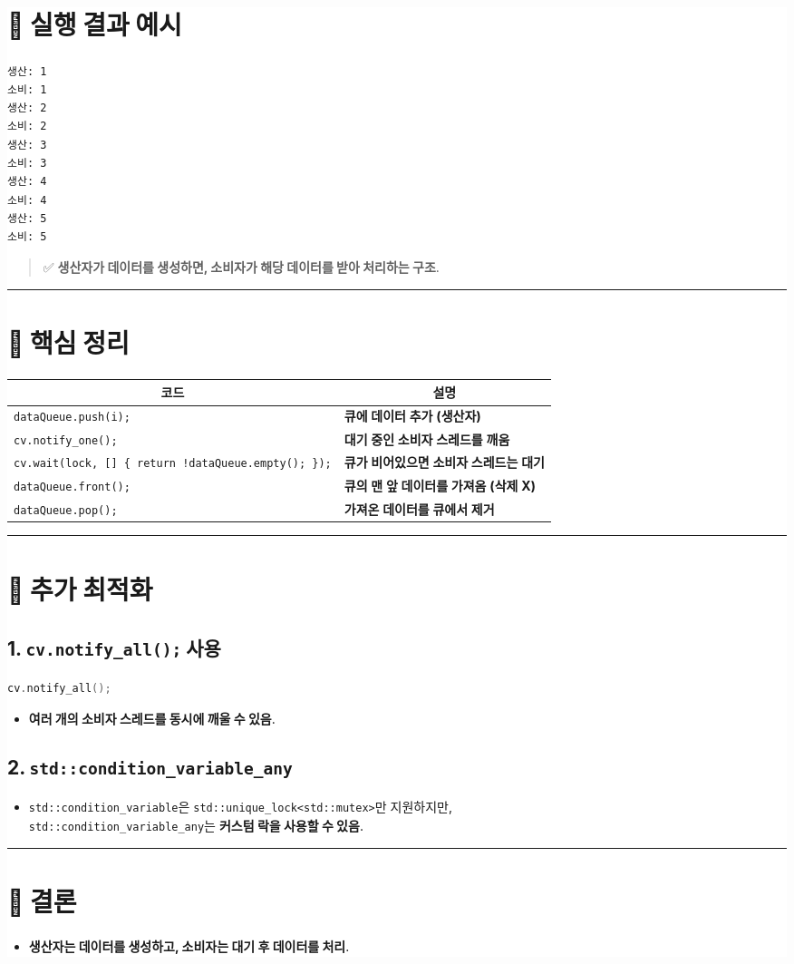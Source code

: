 
# **📌 실행 결과 예시**
```
생산: 1
소비: 1
생산: 2
소비: 2
생산: 3
소비: 3
생산: 4
소비: 4
생산: 5
소비: 5
```
> ✅ **생산자가 데이터를 생성하면, 소비자가 해당 데이터를 받아 처리하는 구조**.

---

# **📌 핵심 정리**
| 코드 | 설명 |
|------|------|
| `dataQueue.push(i);` | **큐에 데이터 추가 (생산자)** |
| `cv.notify_one();` | **대기 중인 소비자 스레드를 깨움** |
| `cv.wait(lock, [] { return !dataQueue.empty(); });` | **큐가 비어있으면 소비자 스레드는 대기** |
| `dataQueue.front();` | **큐의 맨 앞 데이터를 가져옴 (삭제 X)** |
| `dataQueue.pop();` | **가져온 데이터를 큐에서 제거** |

---

# **📌 추가 최적화**
## **1. `cv.notify_all();` 사용**
```cpp
cv.notify_all();
```
- **여러 개의 소비자 스레드를 동시에 깨울 수 있음**.

## **2. `std::condition_variable_any`**
- `std::condition_variable`은 `std::unique_lock<std::mutex>`만 지원하지만,  
  `std::condition_variable_any`는 **커스텀 락을 사용할 수 있음**.

---

# **📌 결론**
- **생산자는 데이터를 생성하고, 소비자는 대기 후 데이터를 처리**.
